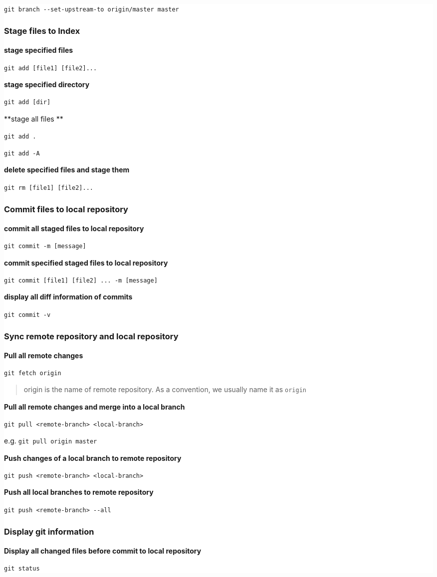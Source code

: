 `git branch --set-upstream-to origin/master master`

### Stage files to Index ###

**stage specified files**

`git add [file1] [file2]...`

**stage specified directory**

`git add [dir]`

**stage all files **

`git add .`

`git add -A`

**delete specified files and stage them**

`git rm [file1] [file2]...`

### Commit files to local repository ###

**commit all staged files to local repository**

`git commit -m [message]`

**commit specified staged files to local repository**

`git commit [file1] [file2] ... -m [message]`

**display all diff information of commits**

`git commit -v`

### Sync remote repository and local repository ###

**Pull all remote changes**

`git fetch origin`
> origin is the name of remote repository. As a convention, we usually name it as `origin`

**Pull all remote changes and merge into a local branch**

`git pull <remote-branch> <local-branch>`

e.g. `git pull origin master`

**Push changes of a local branch to remote repository**

`git push <remote-branch> <local-branch>`

**Push all local branches to remote repository**

`git push <remote-branch> --all`

### Display git information ###

**Display all changed files before commit to local repository**

`git status`

